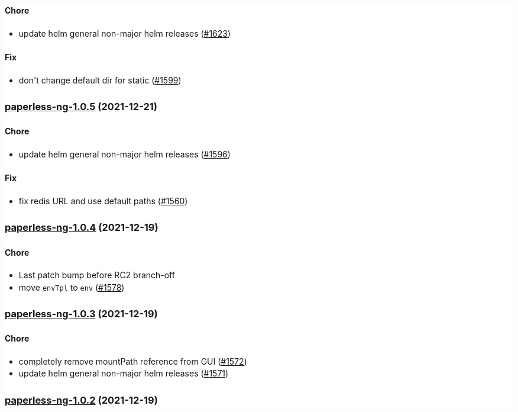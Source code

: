 #### Chore

* update helm general non-major helm releases ([#1623](https://github.com/truecharts/apps/issues/1623))

#### Fix

* don't change default dir for static ([#1599](https://github.com/truecharts/apps/issues/1599))



<a name="paperless-ng-1.0.5"></a>
### [paperless-ng-1.0.5](https://github.com/truecharts/apps/compare/paperless-ng-1.0.4...paperless-ng-1.0.5) (2021-12-21)

#### Chore

* update helm general non-major helm releases ([#1596](https://github.com/truecharts/apps/issues/1596))

#### Fix

* fix redis URL and use default paths ([#1560](https://github.com/truecharts/apps/issues/1560))



<a name="paperless-ng-1.0.4"></a>
### [paperless-ng-1.0.4](https://github.com/truecharts/apps/compare/paperless-ng-1.0.3...paperless-ng-1.0.4) (2021-12-19)

#### Chore

* Last patch bump before RC2 branch-off
* move `envTpl` to `env` ([#1578](https://github.com/truecharts/apps/issues/1578))



<a name="paperless-ng-1.0.3"></a>
### [paperless-ng-1.0.3](https://github.com/truecharts/apps/compare/paperless-ng-1.0.2...paperless-ng-1.0.3) (2021-12-19)

#### Chore

* completely remove mountPath reference from GUI ([#1572](https://github.com/truecharts/apps/issues/1572))
* update helm general non-major helm releases ([#1571](https://github.com/truecharts/apps/issues/1571))



<a name="paperless-ng-1.0.2"></a>
### [paperless-ng-1.0.2](https://github.com/truecharts/apps/compare/paperless-ng-1.0.1...paperless-ng-1.0.2) (2021-12-19)
